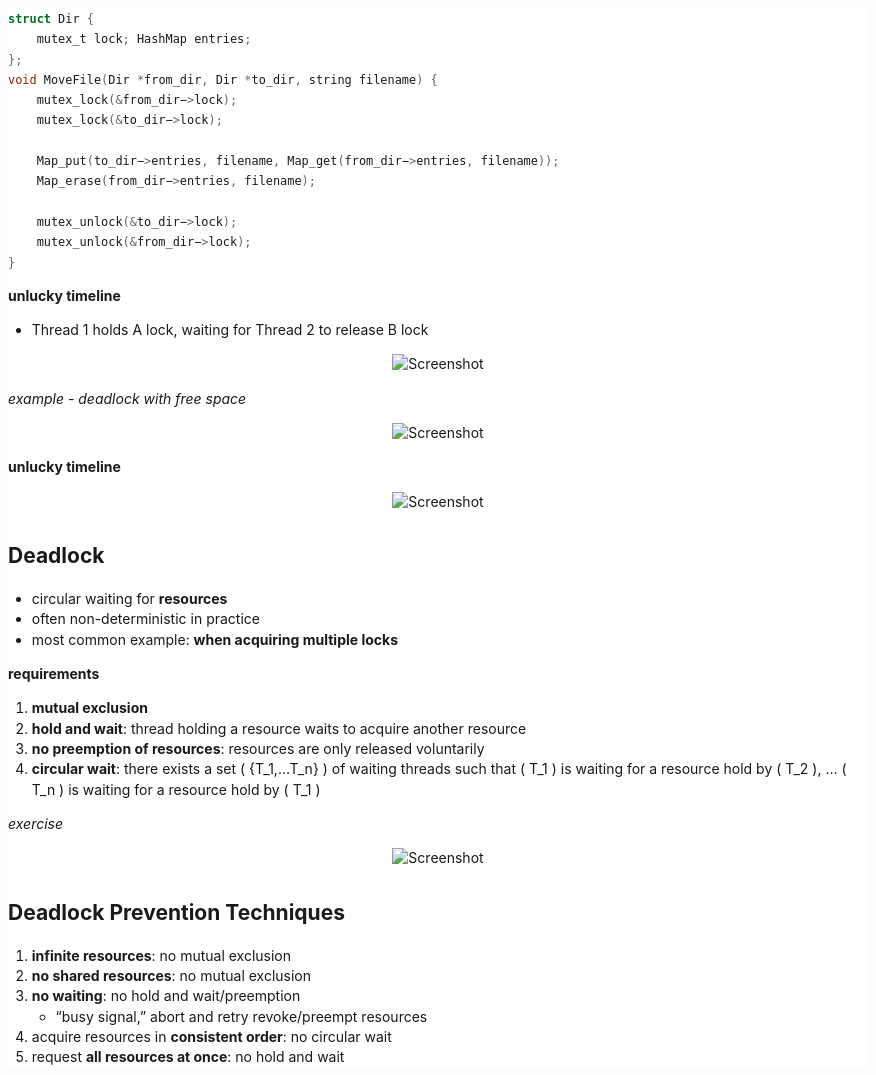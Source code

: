 ```c
struct Dir { 
	mutex_t lock; HashMap entries; 
};
void MoveFile(Dir *from_dir, Dir *to_dir, string filename) { 
	mutex_lock(&from_dir−>lock); 
	mutex_lock(&to_dir−>lock); 
	
	Map_put(to_dir−>entries, filename, Map_get(from_dir−>entries, filename)); 
	Map_erase(from_dir−>entries, filename); 
	
	mutex_unlock(&to_dir−>lock); 
	mutex_unlock(&from_dir−>lock); 
}
```

**unlucky timeline**
- Thread 1 holds A lock, waiting for Thread 2 to release B lock
<div style="text-align: center;">
  <img src="{{ '/images/Screenshot 2024-10-24 at 2.51.04 PM.png' | relative_url}}" alt="Screenshot" width="500">
</div>

*example - deadlock with free space*
<div style="text-align: center;">
  <img src="{{ '/images/Screenshot 2024-10-24 at 2.53.55 PM.png' | relative_url}}" alt="Screenshot" width="500">
</div>

**unlucky timeline**
<div style="text-align: center;">
  <img src="{{ '/images/Screenshot 2024-10-24 at 2.54.18 PM.png' | relative_url}}" alt="Screenshot" width="500">
</div>

## Deadlock
- circular waiting for **resources**
- often non-deterministic in practice
- most common example: **when acquiring multiple locks**

**requirements**
1. **mutual exclusion**
2. **hold and wait**: thread holding a resource waits to acquire another resource
3. **no preemption of resources**: resources are only released voluntarily
4. **circular wait**: there exists a set \( \{T_1,…T_n\} \) of waiting threads such that \( T_1 \) is waiting for a resource hold by \( T_2 \), … \( T_n \) is waiting for a resource hold by \( T_1 \)

*exercise*
<div style="text-align: center;">
  <img src="{{ '/images/Screenshot 2024-10-24 at 3.09.53 PM.png' | relative_url}}" alt="Screenshot">
</div>

## Deadlock Prevention Techniques
1. **infinite resources**: no mutual exclusion
2. **no shared resources**: no mutual exclusion
3. **no waiting**: no hold and wait/preemption
	- “busy signal,” abort and retry revoke/preempt resources
4. acquire resources in **consistent order**: no circular wait
5. request **all resources at once**: no hold and wait
